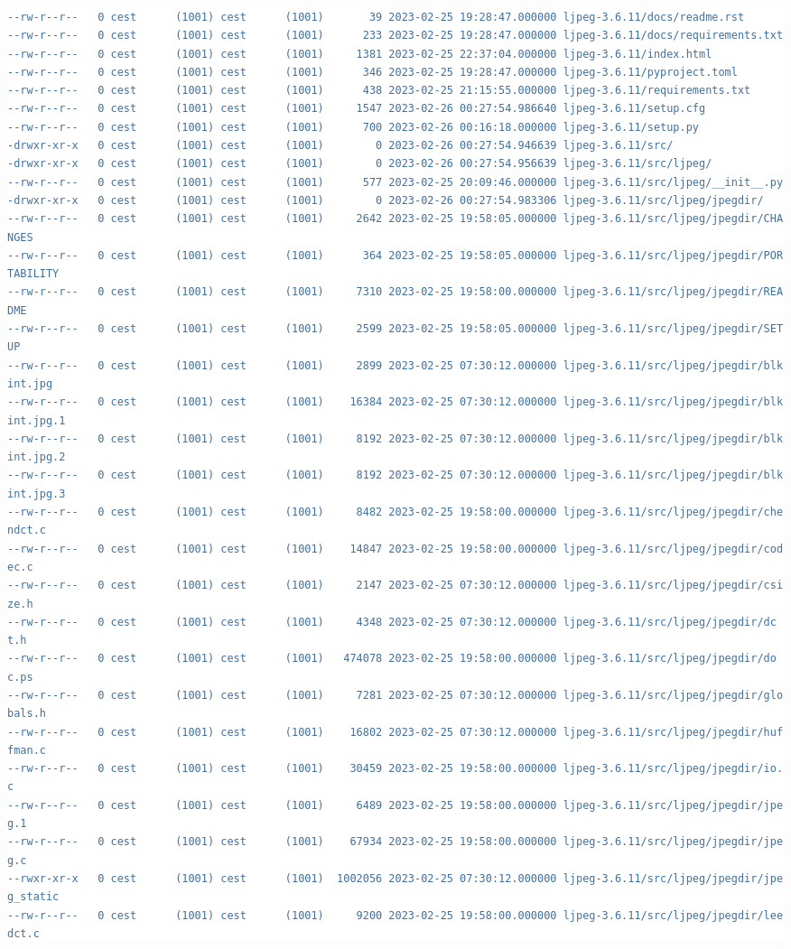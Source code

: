 ```diff
--rw-r--r--   0 cest      (1001) cest      (1001)       39 2023-02-25 19:28:47.000000 ljpeg-3.6.11/docs/readme.rst
--rw-r--r--   0 cest      (1001) cest      (1001)      233 2023-02-25 19:28:47.000000 ljpeg-3.6.11/docs/requirements.txt
--rw-r--r--   0 cest      (1001) cest      (1001)     1381 2023-02-25 22:37:04.000000 ljpeg-3.6.11/index.html
--rw-r--r--   0 cest      (1001) cest      (1001)      346 2023-02-25 19:28:47.000000 ljpeg-3.6.11/pyproject.toml
--rw-r--r--   0 cest      (1001) cest      (1001)      438 2023-02-25 21:15:55.000000 ljpeg-3.6.11/requirements.txt
--rw-r--r--   0 cest      (1001) cest      (1001)     1547 2023-02-26 00:27:54.986640 ljpeg-3.6.11/setup.cfg
--rw-r--r--   0 cest      (1001) cest      (1001)      700 2023-02-26 00:16:18.000000 ljpeg-3.6.11/setup.py
-drwxr-xr-x   0 cest      (1001) cest      (1001)        0 2023-02-26 00:27:54.946639 ljpeg-3.6.11/src/
-drwxr-xr-x   0 cest      (1001) cest      (1001)        0 2023-02-26 00:27:54.956639 ljpeg-3.6.11/src/ljpeg/
--rw-r--r--   0 cest      (1001) cest      (1001)      577 2023-02-25 20:09:46.000000 ljpeg-3.6.11/src/ljpeg/__init__.py
-drwxr-xr-x   0 cest      (1001) cest      (1001)        0 2023-02-26 00:27:54.983306 ljpeg-3.6.11/src/ljpeg/jpegdir/
--rw-r--r--   0 cest      (1001) cest      (1001)     2642 2023-02-25 19:58:05.000000 ljpeg-3.6.11/src/ljpeg/jpegdir/CHANGES
--rw-r--r--   0 cest      (1001) cest      (1001)      364 2023-02-25 19:58:05.000000 ljpeg-3.6.11/src/ljpeg/jpegdir/PORTABILITY
--rw-r--r--   0 cest      (1001) cest      (1001)     7310 2023-02-25 19:58:00.000000 ljpeg-3.6.11/src/ljpeg/jpegdir/README
--rw-r--r--   0 cest      (1001) cest      (1001)     2599 2023-02-25 19:58:05.000000 ljpeg-3.6.11/src/ljpeg/jpegdir/SETUP
--rw-r--r--   0 cest      (1001) cest      (1001)     2899 2023-02-25 07:30:12.000000 ljpeg-3.6.11/src/ljpeg/jpegdir/blkint.jpg
--rw-r--r--   0 cest      (1001) cest      (1001)    16384 2023-02-25 07:30:12.000000 ljpeg-3.6.11/src/ljpeg/jpegdir/blkint.jpg.1
--rw-r--r--   0 cest      (1001) cest      (1001)     8192 2023-02-25 07:30:12.000000 ljpeg-3.6.11/src/ljpeg/jpegdir/blkint.jpg.2
--rw-r--r--   0 cest      (1001) cest      (1001)     8192 2023-02-25 07:30:12.000000 ljpeg-3.6.11/src/ljpeg/jpegdir/blkint.jpg.3
--rw-r--r--   0 cest      (1001) cest      (1001)     8482 2023-02-25 19:58:00.000000 ljpeg-3.6.11/src/ljpeg/jpegdir/chendct.c
--rw-r--r--   0 cest      (1001) cest      (1001)    14847 2023-02-25 19:58:00.000000 ljpeg-3.6.11/src/ljpeg/jpegdir/codec.c
--rw-r--r--   0 cest      (1001) cest      (1001)     2147 2023-02-25 07:30:12.000000 ljpeg-3.6.11/src/ljpeg/jpegdir/csize.h
--rw-r--r--   0 cest      (1001) cest      (1001)     4348 2023-02-25 07:30:12.000000 ljpeg-3.6.11/src/ljpeg/jpegdir/dct.h
--rw-r--r--   0 cest      (1001) cest      (1001)   474078 2023-02-25 19:58:00.000000 ljpeg-3.6.11/src/ljpeg/jpegdir/doc.ps
--rw-r--r--   0 cest      (1001) cest      (1001)     7281 2023-02-25 07:30:12.000000 ljpeg-3.6.11/src/ljpeg/jpegdir/globals.h
--rw-r--r--   0 cest      (1001) cest      (1001)    16802 2023-02-25 07:30:12.000000 ljpeg-3.6.11/src/ljpeg/jpegdir/huffman.c
--rw-r--r--   0 cest      (1001) cest      (1001)    30459 2023-02-25 19:58:00.000000 ljpeg-3.6.11/src/ljpeg/jpegdir/io.c
--rw-r--r--   0 cest      (1001) cest      (1001)     6489 2023-02-25 19:58:00.000000 ljpeg-3.6.11/src/ljpeg/jpegdir/jpeg.1
--rw-r--r--   0 cest      (1001) cest      (1001)    67934 2023-02-25 19:58:00.000000 ljpeg-3.6.11/src/ljpeg/jpegdir/jpeg.c
--rwxr-xr-x   0 cest      (1001) cest      (1001)  1002056 2023-02-25 07:30:12.000000 ljpeg-3.6.11/src/ljpeg/jpegdir/jpeg_static
--rw-r--r--   0 cest      (1001) cest      (1001)     9200 2023-02-25 19:58:00.000000 ljpeg-3.6.11/src/ljpeg/jpegdir/leedct.c
```